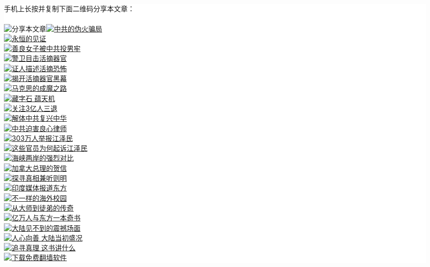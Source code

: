 ####
手机上长按并复制下面二维码分享本文章：<br><br><img src="http://d1p1.ip.zn2.us/v.php?action=qrcode&url=https://github.com/mprjd2205/djy/blob/master/gb/17/6/5/n9229643.md%231" title="分享本文章"></td><td VALIGN=TOP><a href="https://github.com/mprjd2205/djy/blob/master/gb/16/1/21/n4622075.md?dfh#1" target="_blank"><img src="https://gitlab.com/szzdlab/djy/raw/master/gb/300/wei-f1.jpg" title="中共的伪火骗局"  alt="中共的伪火骗局"></a><br><a href="https://github.com/mprjd2205/www/blob/master/README.md?dfh#9" target="_blank"><img src="https://gitlab.com/szzdlab/djy/raw/master/gb/300/yong-h.jpg" title="永恒的见证"  alt="永恒的见证"></a><br><a href="https://github.com/mprjd2205/djy/blob/master/gb/13/9/29/n3974789.md?dfh#1" target="_blank"><img src="https://gitlab.com/szzdlab/djy/raw/master/gb/300/shang-lnz.jpg" title="善良女子被中共投男牢"  alt="善良女子被中共投男牢"></a><br><a href="https://github.com/mprjd2205/djy/blob/master/gb/16/3/16/n4663449.md?dfh#1" target="_blank"><img src="https://gitlab.com/szzdlab/djy/raw/master/gb/300/huo-z3.jpg" title="警卫目击活摘器官"  alt="警卫目击活摘器官"></a><br><a href="https://github.com/mprjd2205/djy/blob/master/gb/16/8/7/n8177641.md?dfh#1" target="_blank"><img src="https://gitlab.com/szzdlab/djy/raw/master/gb/300/huo-z4.jpg" title="证人描述活摘恐怖"  alt="证人描述活摘恐怖"></a><br><a href="https://github.com/mprjd2205/djy/blob/master/gb/10/4/19/n2881569.md?dfh#1" target="_blank"><img src="https://gitlab.com/szzdlab/djy/raw/master/gb/300/huo-z1.jpg" title="揭开活摘器官黑幕"  alt="揭开活摘器官黑幕"></a><br><a href="https://github.com/mprjd2205/djy/blob/master/gb/10/11/7/n3077476.md?dfh#1" target="_blank"><img src="https://gitlab.com/szzdlab/djy/raw/master/gb/300/ma-ks.jpg" title="马克思的成魔之路"  alt="马克思的成魔之路"></a><br><a href="https://github.com/mprjd2205/djy/blob/master/gb/14/6/9/n4173977.md?dfh#1" target="_blank"><img src="https://gitlab.com/szzdlab/djy/raw/master/gb/300/chang-zs.jpg" title="藏字石 蕴天机"  alt="藏字石 蕴天机"></a><br><a href="https://github.com/mprjd2205/djy/blob/master/gb/18/5/10/n10381511.md?dfh#1" target="_blank"><img src="https://gitlab.com/szzdlab/djy/raw/master/gb/300/st1.jpg" title="关注3亿人三退"  alt="关注3亿人三退"></a><br><a href="https://github.com/mprjd2205/djy/blob/master/gb/18/3/21/n10237682.md?dfh#1" target="_blank"><img src="https://gitlab.com/szzdlab/djy/raw/master/gb/300/jie-t.jpg" title="解体中共复兴中华"  alt="解体中共复兴中华"></a><br><a href="https://github.com/mprjd2205/djy/blob/master/gb/9/2/9/n2422991.md?dfh#1" target="_blank"><img src="https://gitlab.com/szzdlab/djy/raw/master/gb/300/gao-zs.jpg" title="中共迫害良心律师"  alt="中共迫害良心律师"></a><br><a href="https://github.com/mprjd2205/djy/blob/master/gb/18/12/9/n10900044.md?dfh#1" target="_blank"><img src="https://gitlab.com/szzdlab/djy/raw/master/gb/300/sj1.jpg" title="303万人举报江泽民"  alt="303万人举报江泽民"></a><br><a href="https://github.com/mprjd2205/djy/blob/master/gb/18/8/28/n10672014.md?dfh#1" target="_blank"><img src="https://gitlab.com/szzdlab/djy/raw/master/gb/300/sj2.jpg" title="这些官员为何起诉江泽民"  alt="这些官员为何起诉江泽民"></a><br><a href="https://github.com/mprjd2205/djy/blob/master/gb/8/12/18/n2367165.md?dfh#1" target="_blank"><img src="https://gitlab.com/szzdlab/djy/raw/master/gb/300/liangan.jpg" title="海峡两岸的强烈对比"  alt="海峡两岸的强烈对比"></a><br><a href="https://github.com/mprjd2205/djy/blob/master/gb/15/5/5/n4427238.md?dfh#1" target="_blank"><img src="https://gitlab.com/szzdlab/djy/raw/master/gb/300/jia-ndzl.jpg" title="加拿大总理的贺信"  alt="加拿大总理的贺信"></a><br><a href="https://github.com/mprjd2205/djy/blob/master/gb/11/6/17/n3289382.md?dfh#1" target="_blank"><img src="https://gitlab.com/szzdlab/djy/raw/master/gb/300/xiao-wd.jpg" title="探寻真相兼听则明"  alt="探寻真相兼听则明"></a><br>
<a href="https://github.com/mprjd2205/djy/blob/master/gb/18/10/27/n10812623.md?dfh#1" target="_blank"><img src="https://gitlab.com/szzdlab/djy/raw/master/gb/300/yindu.jpg" title="印度媒体报道东方"  alt="印度媒体报道东方"></a><br><a href="https://github.com/mprjd2205/djy/blob/master/gb/18/6/9/n10469652.md?dfh#1" target="_blank"><img src="https://gitlab.com/szzdlab/djy/raw/master/gb/300/xie-j.jpg" title="不一样的海外校园"  alt="不一样的海外校园"></a><br><a href="https://github.com/mprjd2205/djy/blob/master/gb/7/4/5/n1669415.md?dfh#1" target="_blank"><img src="https://gitlab.com/szzdlab/djy/raw/master/gb/300/li-up.jpg" title="从大师到徒弟的传奇"  alt="从大师到徒弟的传奇"></a><br><a href="https://github.com/mprjd2205/djy/blob/master/gb/17/5/26/n9191512.md?dfh#1" target="_blank"><img src="https://gitlab.com/szzdlab/djy/raw/master/gb/300/zfl2.jpg" title="亿万人与东方一本奇书"  alt="亿万人与东方一本奇书"></a><br><a href="https://github.com/mprjd2205/djy/blob/master/gb/13/11/27/n4020290.md?dfh#1" target="_blank"><img src="https://gitlab.com/szzdlab/djy/raw/master/gb/300/zhen-h.jpg" title="大陆见不到的震撼场面"  alt="大陆见不到的震撼场面"></a><br><a href="https://github.com/mprjd2205/djy/blob/master/gb/15/7/17/n4482910.md?dfh#1" target="_blank"><img src="https://gitlab.com/szzdlab/djy/raw/master/gb/300/dalu-sk.jpg" title="人心向善 大陆当初盛况"  alt="人心向善 大陆当初盛况"></a><br><a href="https://github.com/mprjd2205/djy/blob/master/gb/9/10/15/n2689419.md?dfh#1" target="_blank"><img src="https://gitlab.com/szzdlab/djy/raw/master/gb/300/zfl1.jpg" title="追寻真理 这书讲什么"  alt="追寻真理 这书讲什么"></a><br><a href="https://github.com/mprjd2205/www/blob/master/README.md?dfh#1" target="_blank"><img src="https://gitlab.com/szzdlab/djy/raw/master/gb/300/fq1.jpg" title="下载免费翻墙软件"  alt="下载免费翻墙软件"></a><br></td></tr></table>
